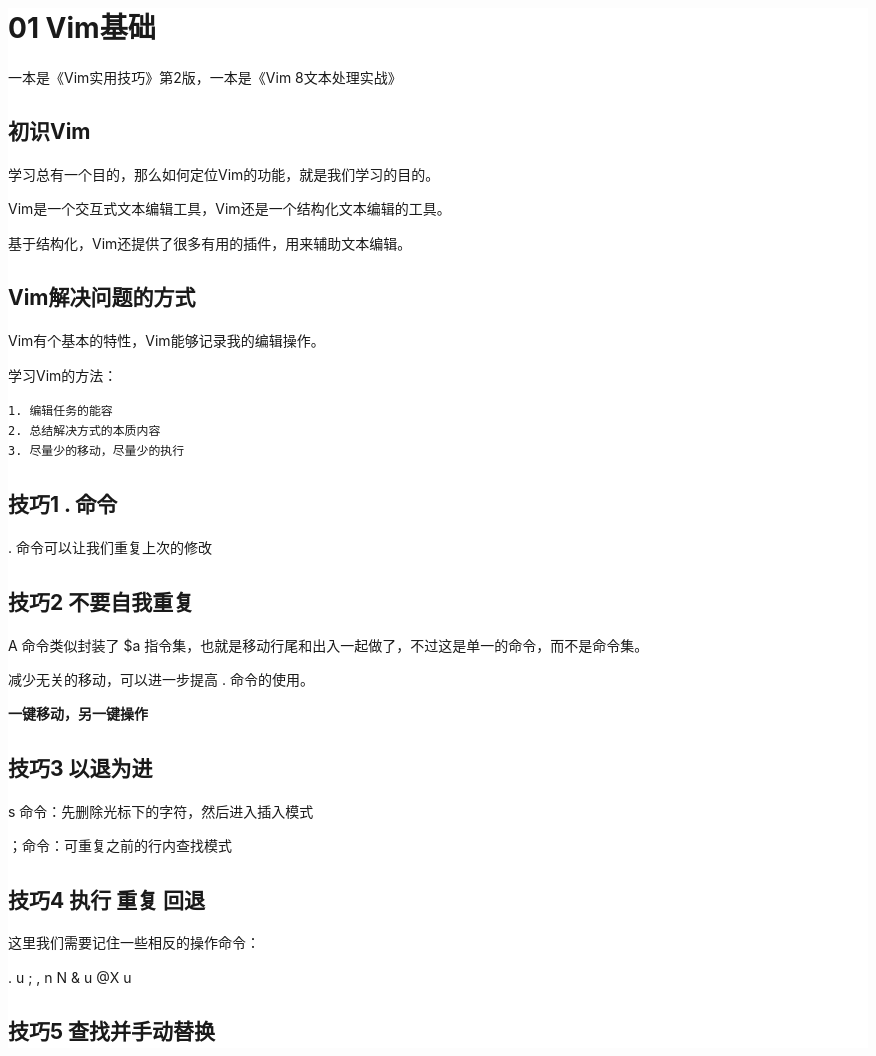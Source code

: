 # 01 Vim基础

一本是《Vim实用技巧》第2版，一本是《Vim 8文本处理实战》

## 初识Vim

学习总有一个目的，那么如何定位Vim的功能，就是我们学习的目的。

Vim是一个交互式文本编辑工具，Vim还是一个结构化文本编辑的工具。

基于结构化，Vim还提供了很多有用的插件，用来辅助文本编辑。

## Vim解决问题的方式

Vim有个基本的特性，Vim能够记录我的编辑操作。

学习Vim的方法：

    1. 编辑任务的能容
    2. 总结解决方式的本质内容
    3. 尽量少的移动，尽量少的执行

## 技巧1 . 命令

. 命令可以让我们重复上次的修改

## 技巧2 不要自我重复

A 命令类似封装了 $a 指令集，也就是移动行尾和出入一起做了，不过这是单一的命令，而不是命令集。

减少无关的移动，可以进一步提高 . 命令的使用。

**一键移动，另一键操作**

## 技巧3 以退为进

s 命令：先删除光标下的字符，然后进入插入模式

；命令：可重复之前的行内查找模式

## 技巧4 执行 重复 回退

这里我们需要记住一些相反的操作命令：

.  u
;  ,
n  N
&  u
@X u

## 技巧5 查找并手动替换
